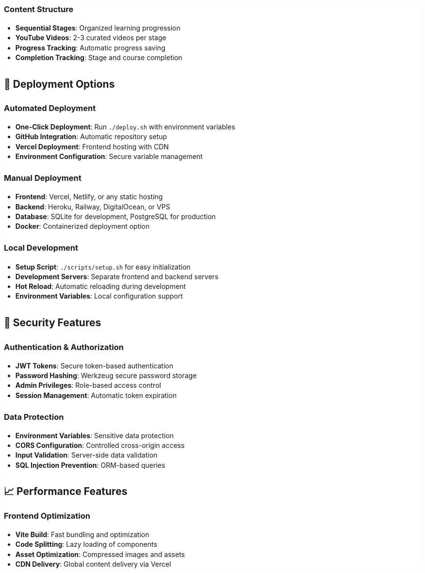### Content Structure
- **Sequential Stages**: Organized learning progression
- **YouTube Videos**: 2-3 curated videos per stage
- **Progress Tracking**: Automatic progress saving
- **Completion Tracking**: Stage and course completion

## 🚀 Deployment Options

### Automated Deployment
- **One-Click Deployment**: Run `./deploy.sh` with environment variables
- **GitHub Integration**: Automatic repository setup
- **Vercel Deployment**: Frontend hosting with CDN
- **Environment Configuration**: Secure variable management

### Manual Deployment
- **Frontend**: Vercel, Netlify, or any static hosting
- **Backend**: Heroku, Railway, DigitalOcean, or VPS
- **Database**: SQLite for development, PostgreSQL for production
- **Docker**: Containerized deployment option

### Local Development
- **Setup Script**: `./scripts/setup.sh` for easy initialization
- **Development Servers**: Separate frontend and backend servers
- **Hot Reload**: Automatic reloading during development
- **Environment Variables**: Local configuration support

## 🔐 Security Features

### Authentication & Authorization
- **JWT Tokens**: Secure token-based authentication
- **Password Hashing**: Werkzeug secure password storage
- **Admin Privileges**: Role-based access control
- **Session Management**: Automatic token expiration

### Data Protection
- **Environment Variables**: Sensitive data protection
- **CORS Configuration**: Controlled cross-origin access
- **Input Validation**: Server-side data validation
- **SQL Injection Prevention**: ORM-based queries

## 📈 Performance Features

### Frontend Optimization
- **Vite Build**: Fast bundling and optimization
- **Code Splitting**: Lazy loading of components
- **Asset Optimization**: Compressed images and assets
- **CDN Delivery**: Global content delivery via Vercel
